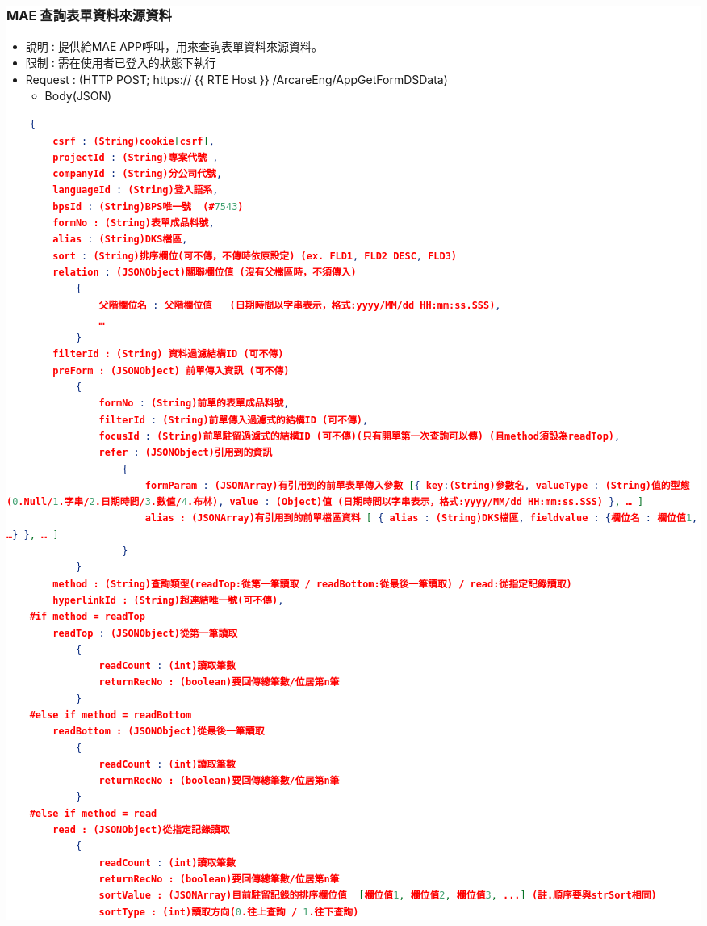 ### <div id="appgetformdsdata">MAE 查詢表單資料來源資料</div>
* 說明 : 提供給MAE APP呼叫，用來查詢表單資料來源資料。
* 限制 : 需在使用者已登入的狀態下執行
* Request : (HTTP POST; https:// {{ RTE Host }} /ArcareEng/AppGetFormDSData)
    * Body(JSON)
```Json
    {														
        csrf : (String)cookie[csrf],													
        projectId : (String)專案代號 ,													
        companyId : (String)分公司代號,													
        languageId : (String)登入語系,													
        bpsId : (String)BPS唯一號  (#7543)													
        formNo : (String)表單成品料號,													
        alias : (String)DKS檔區,													
        sort : (String)排序欄位(可不傳，不傳時依原設定) (ex. FLD1, FLD2 DESC, FLD3) 													
        relation : (JSONObject)關聯欄位值 (沒有父檔區時，不須傳入)													
            {												
                父階欄位名 : 父階欄位值   (日期時間以字串表示，格式:yyyy/MM/dd HH:mm:ss.SSS),											
                …											
            }												
        filterId : (String) 資料過濾結構ID (可不傳)													
        preForm : (JSONObject) 前單傳入資訊 (可不傳)													
            {												
                formNo : (String)前單的表單成品料號,											
                filterId : (String)前單傳入過濾式的結構ID (可不傳),											
                focusId : (String)前單駐留過濾式的結構ID (可不傳)(只有開單第一次查詢可以傳) (且method須設為readTop),											
                refer : (JSONObject)引用到的資訊											
                    {										
                        formParam : (JSONArray)有引用到的前單表單傳入參數 [{ key:(String)參數名, valueType : (String)值的型態(0.Null/1.字串/2.日期時間/3.數值/4.布林), value : (Object)值 (日期時間以字串表示，格式:yyyy/MM/dd HH:mm:ss.SSS) }, … ]									
                        alias : (JSONArray)有引用到的前單檔區資料 [ { alias : (String)DKS檔區, fieldvalue : {欄位名 : 欄位值1, …} }, … ]									
                    }										
            }												
        method : (String)查詢類型(readTop:從第一筆讀取 / readBottom:從最後一筆讀取) / read:從指定記錄讀取)													
        hyperlinkId : (String)超連結唯一號(可不傳),
    #if method = readTop														
        readTop : (JSONObject)從第一筆讀取													
            {												
                readCount : (int)讀取筆數											
                returnRecNo : (boolean)要回傳總筆數/位居第n筆											
            }												
    #else if method = readBottom														
        readBottom : (JSONObject)從最後一筆讀取													
            {												
                readCount : (int)讀取筆數											
                returnRecNo : (boolean)要回傳總筆數/位居第n筆											
            }												
    #else if method = read														
        read : (JSONObject)從指定記錄讀取													
            {												
                readCount : (int)讀取筆數											
                returnRecNo : (boolean)要回傳總筆數/位居第n筆											
                sortValue : (JSONArray)目前駐留記錄的排序欄位值  [欄位值1, 欄位值2, 欄位值3, ...] (註.順序要與strSort相同)											
                sortType : (int)讀取方向(0.往上查詢 / 1.往下查詢)											
```